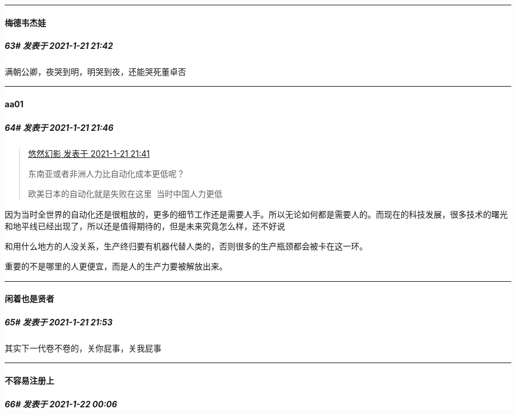 




*****

####  梅德韦杰娃  
##### 63#       发表于 2021-1-21 21:42




满朝公卿，夜哭到明，明哭到夜，还能哭死董卓否







*****

####  aa01  
##### 64#       发表于 2021-1-21 21:46



<blockquote><a href="httphttps://bbs.saraba1st.com/2b/forum.php?mod=redirect&amp;goto=findpost&amp;pid=50106377&amp;ptid=1983970" target="_blank">悠然幻影 发表于 2021-1-21 21:41</a>

东南亚或者非洲人力比自动化成本更低呢？


欧美日本的自动化就是失败在这里  当时中国人力更低</blockquote>
因为当时全世界的自动化还是很粗放的，更多的细节工作还是需要人手。所以无论如何都是需要人的。而现在的科技发展，很多技术的曙光和地平线已经出现了，所以还是值得期待的，但是未来究竟怎么样，还不好说


和用什么地方的人没关系，生产终归要有机器代替人类的，否则很多的生产瓶颈都会被卡在这一环。


重要的不是哪里的人更便宜，而是人的生产力要被解放出来。







*****

####  闲着也是贤者  
##### 65#       发表于 2021-1-21 21:53




其实下一代卷不卷的，关你屁事，关我屁事







*****

####  不容易注册上  
##### 66#       发表于 2021-1-22 00:06
